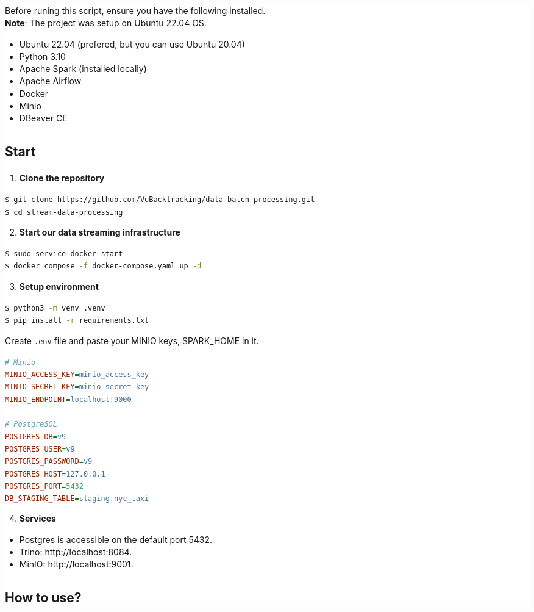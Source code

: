 Before runing this script, ensure you have the following installed.\
**Note**:  The project was setup on Ubuntu 22.04 OS.

* Ubuntu 22.04 (prefered, but you can use Ubuntu 20.04)
* Python 3.10
* Apache Spark (installed locally)
* Apache Airflow
* Docker
* Minio
* DBeaver CE

## Start

1. **Clone the repository**
```bash
$ git clone https://github.com/VuBacktracking/data-batch-processing.git
$ cd stream-data-processing
```

2. **Start our data streaming infrastructure**
```bash
$ sudo service docker start
$ docker compose -f docker-compose.yaml up -d
```

3. **Setup environment**
```bash
$ python3 -m venv .venv
$ pip install -r requirements.txt
```

Create `.env` file and paste your MINIO keys, SPARK_HOME in it.
```ini
# Minio
MINIO_ACCESS_KEY=minio_access_key
MINIO_SECRET_KEY=minio_secret_key
MINIO_ENDPOINT=localhost:9000

# PostgreSQL
POSTGRES_DB=v9
POSTGRES_USER=v9
POSTGRES_PASSWORD=v9
POSTGRES_HOST=127.0.0.1
POSTGRES_PORT=5432
DB_STAGING_TABLE=staging.nyc_taxi
```

4. **Services**

* Postgres is accessible on the default port 5432.
* Trino: http://localhost:8084.
* MinIO: http://localhost:9001.

## How to use?

